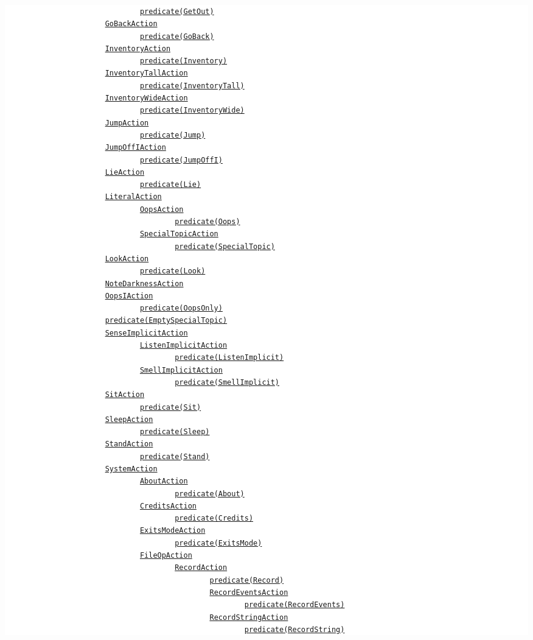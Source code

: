 `                                 `[`predicate(GetOut)`](../object/predicate(GetOut).html)  
`                         `[`GoBackAction`](../object/GoBackAction.html)  
`                                 `[`predicate(GoBack)`](../object/predicate(GoBack).html)  
`                         `[`InventoryAction`](../object/InventoryAction.html)  
`                                 `[`predicate(Inventory)`](../object/predicate(Inventory).html)  
`                         `[`InventoryTallAction`](../object/InventoryTallAction.html)  
`                                 `[`predicate(InventoryTall)`](../object/predicate(InventoryTall).html)  
`                         `[`InventoryWideAction`](../object/InventoryWideAction.html)  
`                                 `[`predicate(InventoryWide)`](../object/predicate(InventoryWide).html)  
`                         `[`JumpAction`](../object/JumpAction.html)  
`                                 `[`predicate(Jump)`](../object/predicate(Jump).html)  
`                         `[`JumpOffIAction`](../object/JumpOffIAction.html)  
`                                 `[`predicate(JumpOffI)`](../object/predicate(JumpOffI).html)  
`                         `[`LieAction`](../object/LieAction.html)  
`                                 `[`predicate(Lie)`](../object/predicate(Lie).html)  
`                         `[`LiteralAction`](../object/LiteralAction.html)  
`                                 `[`OopsAction`](../object/OopsAction.html)  
`                                         `[`predicate(Oops)`](../object/predicate(Oops).html)  
`                                 `[`SpecialTopicAction`](../object/SpecialTopicAction.html)  
`                                         `[`predicate(SpecialTopic)`](../object/predicate(SpecialTopic).html)  
`                         `[`LookAction`](../object/LookAction.html)  
`                                 `[`predicate(Look)`](../object/predicate(Look).html)  
`                         `[`NoteDarknessAction`](../object/NoteDarknessAction.html)  
`                         `[`OopsIAction`](../object/OopsIAction.html)  
`                                 `[`predicate(OopsOnly)`](../object/predicate(OopsOnly).html)  
`                         `[`predicate(EmptySpecialTopic)`](../object/predicate(EmptySpecialTopic).html)  
`                         `[`SenseImplicitAction`](../object/SenseImplicitAction.html)  
`                                 `[`ListenImplicitAction`](../object/ListenImplicitAction.html)  
`                                         `[`predicate(ListenImplicit)`](../object/predicate(ListenImplicit).html)  
`                                 `[`SmellImplicitAction`](../object/SmellImplicitAction.html)  
`                                         `[`predicate(SmellImplicit)`](../object/predicate(SmellImplicit).html)  
`                         `[`SitAction`](../object/SitAction.html)  
`                                 `[`predicate(Sit)`](../object/predicate(Sit).html)  
`                         `[`SleepAction`](../object/SleepAction.html)  
`                                 `[`predicate(Sleep)`](../object/predicate(Sleep).html)  
`                         `[`StandAction`](../object/StandAction.html)  
`                                 `[`predicate(Stand)`](../object/predicate(Stand).html)  
`                         `[`SystemAction`](../object/SystemAction.html)  
`                                 `[`AboutAction`](../object/AboutAction.html)  
`                                         `[`predicate(About)`](../object/predicate(About).html)  
`                                 `[`CreditsAction`](../object/CreditsAction.html)  
`                                         `[`predicate(Credits)`](../object/predicate(Credits).html)  
`                                 `[`ExitsModeAction`](../object/ExitsModeAction.html)  
`                                         `[`predicate(ExitsMode)`](../object/predicate(ExitsMode).html)  
`                                 `[`FileOpAction`](../object/FileOpAction.html)  
`                                         `[`RecordAction`](../object/RecordAction.html)  
`                                                 `[`predicate(Record)`](../object/predicate(Record).html)  
`                                                 `[`RecordEventsAction`](../object/RecordEventsAction.html)  
`                                                         `[`predicate(RecordEvents)`](../object/predicate(RecordEvents).html)  
`                                                 `[`RecordStringAction`](../object/RecordStringAction.html)  
`                                                         `[`predicate(RecordString)`](../object/predicate(RecordString).html)  